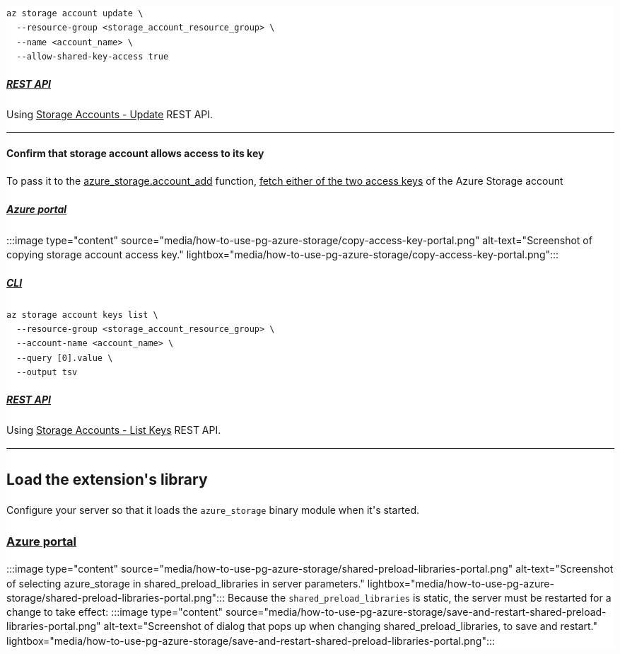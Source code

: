 ```azurecli-interactive
az storage account update \
  --resource-group <storage_account_resource_group> \
  --name <account_name> \
  --allow-shared-key-access true
```

##### [REST API](#tab/rest-04)

Using [Storage Accounts - Update](/rest/api/storagerp/storage-accounts/update) REST API.

---

#### Confirm that storage account allows access to its key

To pass it to the [azure_storage.account_add](#azure_storageaccount_add) function, [fetch either of the two access keys](/azure/storage/common/storage-account-keys-manage?tabs=azure-portal#view-account-access-keys) of the Azure Storage account

##### [Azure portal](#tab/portal-05)

:::image type="content" source="media/how-to-use-pg-azure-storage/copy-access-key-portal.png" alt-text="Screenshot of copying storage account access key." lightbox="media/how-to-use-pg-azure-storage/copy-access-key-portal.png":::

##### [CLI](#tab/cli-05)

```azurecli-interactive
az storage account keys list \
  --resource-group <storage_account_resource_group> \
  --account-name <account_name> \
  --query [0].value \
  --output tsv
```

##### [REST API](#tab/rest-05)

Using [Storage Accounts - List Keys](/rest/api/storagerp/storage-accounts/list-keys) REST API.

---

## Load the extension's library

 Configure your server so that it loads the `azure_storage` binary module when it's started.

### [Azure portal](#tab/portal-01)

:::image type="content" source="media/how-to-use-pg-azure-storage/shared-preload-libraries-portal.png" alt-text="Screenshot of selecting azure_storage in shared_preload_libraries in server parameters." lightbox="media/how-to-use-pg-azure-storage/shared-preload-libraries-portal.png":::
Because the `shared_preload_libraries` is static, the server must be restarted for a change to take effect:
:::image type="content" source="media/how-to-use-pg-azure-storage/save-and-restart-shared-preload-libraries-portal.png" alt-text="Screenshot of dialog that pops up when changing shared_preload_libraries, to save and restart." lightbox="media/how-to-use-pg-azure-storage/save-and-restart-shared-preload-libraries-portal.png":::
